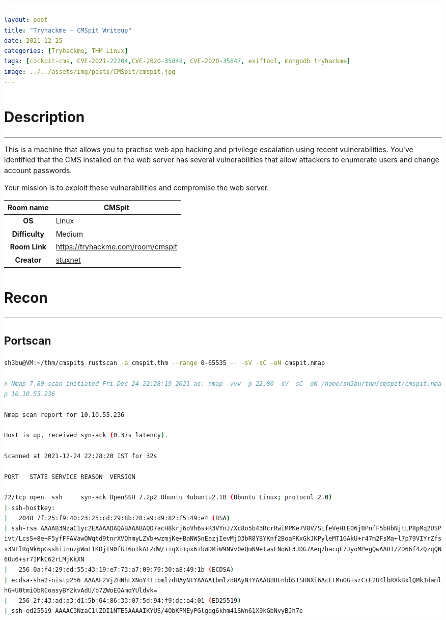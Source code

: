 ```yaml
---
layout: post
title: "Tryhackme — CMSpit Writeup"
date: 2021-12-25  
categories: [Tryhackme, THM-Linux]
tags: [cockpit-cms, CVE-2021-22204,CVE-2020-35848, CVE-2020-35847, exiftool, mongodb tryhackme]
image: ../../assets/img/posts/CMSpit/cmspit.jpg 
---
```


# Description
------------------
This is a machine that allows you to practise web app hacking and privilege escalation using recent vulnerabilities.
You've identified that the CMS installed on the web server has several vulnerabilities that allow attackers to enumerate users and change account passwords.

Your mission is to exploit these vulnerabilities and compromise the web server.

|  **Room name** 	| CMSpit                                           	|
|:--------------:	|----------------------------------------------------	|
|     **OS**     	| Linux                                              	|
| **Difficulty** 	| Medium                                             	|
|  **Room Link** 	| https://tryhackme.com/room/cmspit               	|
|   **Creator**  	| [stuxnet](https://tryhackme.com/p/stuxnet) 	|

# Recon

-------------------

## Portscan 

```bash
sh3bu@VM:~/thm/cmspit$ rustscan -a cmspit.thm --range 0-65535 -- -sV -sC -oN cmspit.nmap 

# Nmap 7.80 scan initiated Fri Dec 24 22:28:19 2021 as: nmap -vvv -p 22,80 -sV -sC -oN /home/sh3bu/thm/cmspit/cmspit.nmap 10.10.55.236

Nmap scan report for 10.10.55.236

Host is up, received syn-ack (0.37s latency).

Scanned at 2021-12-24 22:28:20 IST for 32s

PORT   STATE SERVICE REASON  VERSION

22/tcp open  ssh     syn-ack OpenSSH 7.2p2 Ubuntu 4ubuntu2.10 (Ubuntu Linux; protocol 2.0)
| ssh-hostkey: 
|   2048 7f:25:f9:40:23:25:cd:29:8b:28:a9:d9:82:f5:49:e4 (RSA)
| ssh-rsa AAAAB3NzaC1yc2EAAAADAQABAAABAQD7acH8krj6oVh6s+R3VYnJ/Xc8o5b43RcrRwiMPKe7V8V/SLfeVeHtE06j0PnfF5bHbNjtLP8pMq2USPivt/LcsS+8e+F5yfFFAVawOWqtd9tnrXVQhmyLZVb+wzmjKe+BaNWSnEazjIevMjD3bR8YBYKnf2BoaFKxGkJKPyleMT1GAkU+r47m2FsMa+l7p79VIYrZfss3NTlRq9k6pGsshiJnnzpWmT1KDjI90fGT6oIkALZdW/++qXi+px6+bWDMiW9NVv0eQmN9eTwsFNoWE3JDG7Aeq7hacqF7JyoMPegQwAAHI/ZD66f4zQzqQN6Ou6+sr7IMkC62rLMjKkXN
|   256 0a:f4:29:ed:55:43:19:e7:73:a7:09:79:30:a8:49:1b (ECDSA)
| ecdsa-sha2-nistp256 AAAAE2VjZHNhLXNoYTItbmlzdHAyNTYAAAAIbmlzdHAyNTYAAABBBEnbbSTSHNXi6AcEtMnOG+srCrE2U4lbRXkBxlQMk1damlhG+U0tmiObRCoasyBY2kvAdU/b7ZWoE0AmoYUldvk=
|   256 2f:43:ad:a3:d1:5b:64:86:33:07:5d:94:f9:dc:a4:01 (ED25519)
|_ssh-ed25519 AAAAC3NzaC1lZDI1NTE5AAAAIKYUS/4ObKPMEyPGlgqg6khm41SWn61X9kGbNvyBJh7e
```